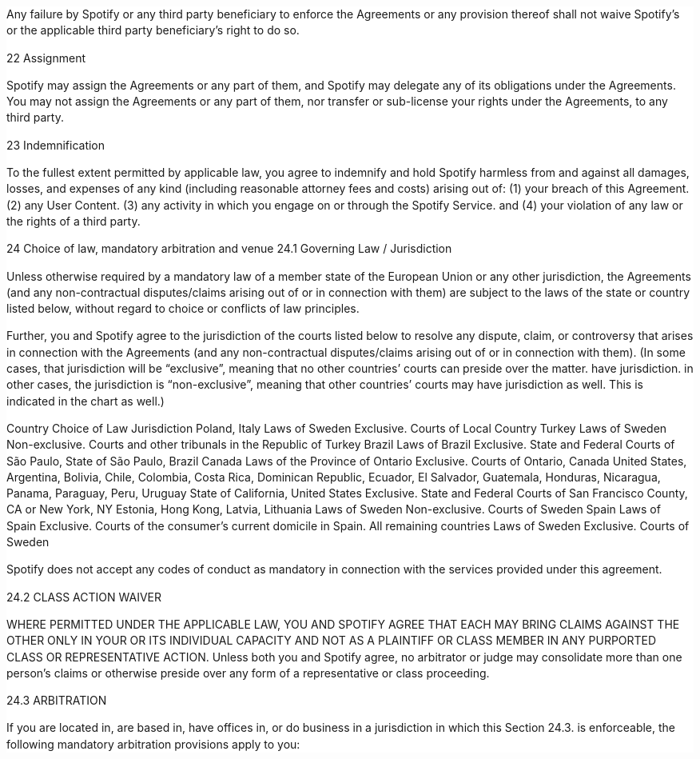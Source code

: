 Any failure by Spotify or any third party beneficiary to enforce the Agreements or any provision thereof shall not waive Spotify’s or the applicable third party beneficiary’s right to do so.

22 Assignment

Spotify may assign the Agreements or any part of them, and Spotify may delegate any of its obligations under the Agreements. You may not assign the Agreements or any part of them, nor transfer or sub-license your rights under the Agreements, to any third party.

23 Indemnification

To the fullest extent permitted by applicable law, you agree to indemnify and hold Spotify harmless from and against all damages, losses, and expenses of any kind (including reasonable attorney fees and costs) arising out of: (1) your breach of this Agreement. (2) any User Content. (3) any activity in which you engage on or through the Spotify Service. and (4) your violation of any law or the rights of a third party.

24 Choice of law, mandatory arbitration and venue 24.1 Governing Law / Jurisdiction

Unless otherwise required by a mandatory law of a member state of the European Union or any other jurisdiction, the Agreements (and any non-contractual disputes/claims arising out of or in connection with them) are subject to the laws of the state or country listed below, without regard to choice or conflicts of law principles.

Further, you and Spotify agree to the jurisdiction of the courts listed below to resolve any dispute, claim, or controversy that arises in connection with the Agreements (and any non-contractual disputes/claims arising out of or in connection with them). (In some cases, that jurisdiction will be “exclusive”, meaning that no other countries’ courts can preside over the matter. have jurisdiction. in other cases, the jurisdiction is “non-exclusive”, meaning that other countries’ courts may have jurisdiction as well. This is indicated in the chart as well.)

Country Choice of Law Jurisdiction Poland, Italy Laws of Sweden Exclusive. Courts of Local Country Turkey Laws of Sweden Non-exclusive. Courts and other tribunals in the Republic of Turkey Brazil Laws of Brazil Exclusive. State and Federal Courts of São Paulo, State of São Paulo, Brazil Canada Laws of the Province of Ontario Exclusive. Courts of Ontario, Canada United States, Argentina, Bolivia, Chile, Colombia, Costa Rica, Dominican Republic, Ecuador, El Salvador, Guatemala, Honduras, Nicaragua, Panama, Paraguay, Peru, Uruguay State of California, United States Exclusive. State and Federal Courts of San Francisco County, CA or New York, NY Estonia, Hong Kong, Latvia, Lithuania Laws of Sweden Non-exclusive. Courts of Sweden Spain Laws of Spain Exclusive. Courts of the consumer’s current domicile in Spain. All remaining countries Laws of Sweden Exclusive. Courts of Sweden

Spotify does not accept any codes of conduct as mandatory in connection with the services provided under this agreement.

24.2 CLASS ACTION WAIVER

WHERE PERMITTED UNDER THE APPLICABLE LAW, YOU AND SPOTIFY AGREE THAT EACH MAY BRING CLAIMS AGAINST THE OTHER ONLY IN YOUR OR ITS INDIVIDUAL CAPACITY AND NOT AS A PLAINTIFF OR CLASS MEMBER IN ANY PURPORTED CLASS OR REPRESENTATIVE ACTION. Unless both you and Spotify agree, no arbitrator or judge may consolidate more than one person’s claims or otherwise preside over any form of a representative or class proceeding.

24.3 ARBITRATION

If you are located in, are based in, have offices in, or do business in a jurisdiction in which this Section 24.3. is enforceable, the following mandatory arbitration provisions apply to you:
